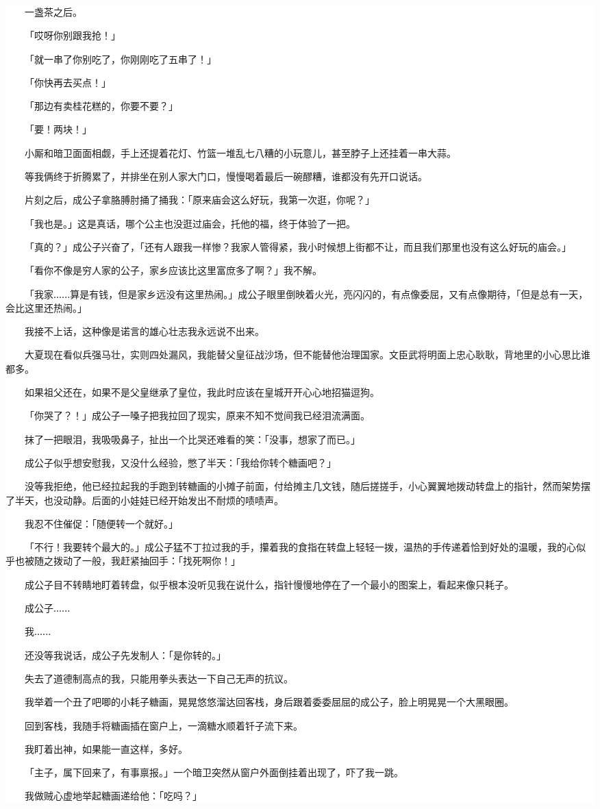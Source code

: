 &emsp;&emsp;一盏茶之后。  
  
&emsp;&emsp;「哎呀你别跟我抢！」  
  
&emsp;&emsp;「就一串了你别吃了，你刚刚吃了五串了！」  
  
&emsp;&emsp;「你快再去买点！」  
  
&emsp;&emsp;「那边有卖桂花糕的，你要不要？」  
  
&emsp;&emsp;「要！两块！」  
  
&emsp;&emsp;小厮和暗卫面面相觑，手上还提着花灯、竹篮一堆乱七八糟的小玩意儿，甚至脖子上还挂着一串大蒜。  
  
&emsp;&emsp;等我俩终于折腾累了，并排坐在别人家大门口，慢慢喝着最后一碗醪糟，谁都没有先开口说话。  
  
&emsp;&emsp;片刻之后，成公子拿胳膊肘捅了捅我：「原来庙会这么好玩，我第一次逛，你呢？」  
  
&emsp;&emsp;「我也是。」这是真话，哪个公主也没逛过庙会，托他的福，终于体验了一把。  
  
&emsp;&emsp;「真的？」成公子兴奋了，「还有人跟我一样惨？我家人管得紧，我小时候想上街都不让，而且我们那里也没有这么好玩的庙会。」  
  
&emsp;&emsp;「看你不像是穷人家的公子，家乡应该比这里富庶多了啊？」我不解。  
  
&emsp;&emsp;「我家......算是有钱，但是家乡远没有这里热闹。」成公子眼里倒映着火光，亮闪闪的，有点像委屈，又有点像期待，「但是总有一天，会比这里还热闹。」  
  
&emsp;&emsp;我接不上话，这种像是诺言的雄心壮志我永远说不出来。  
  
&emsp;&emsp;大夏现在看似兵强马壮，实则四处漏风，我能替父皇征战沙场，但不能替他治理国家。文臣武将明面上忠心耿耿，背地里的小心思比谁都多。  
  
&emsp;&emsp;如果祖父还在，如果不是父皇继承了皇位，我此时应该在皇城开开心心地招猫逗狗。  
  
&emsp;&emsp;「你哭了？！」成公子一嗓子把我拉回了现实，原来不知不觉间我已经泪流满面。  
  
&emsp;&emsp;抹了一把眼泪，我吸吸鼻子，扯出一个比哭还难看的笑：「没事，想家了而已。」  
  
&emsp;&emsp;成公子似乎想安慰我，又没什么经验，憋了半天：「我给你转个糖画吧？」  
  
&emsp;&emsp;没等我拒绝，他已经拉起我的手跑到转糖画的小摊子前面，付给摊主几文钱，随后搓搓手，小心翼翼地拨动转盘上的指针，然而架势摆了半天，也没动静。后面的小娃娃已经开始发出不耐烦的啧啧声。  
  
&emsp;&emsp;我忍不住催促：「随便转一个就好。」  
  
&emsp;&emsp;「不行！我要转个最大的。」成公子猛不丁拉过我的手，攥着我的食指在转盘上轻轻一拨，温热的手传递着恰到好处的温暖，我的心似乎也被随之拨动了一般，我赶紧抽回手：「找死啊你！」  
  
&emsp;&emsp;成公子目不转睛地盯着转盘，似乎根本没听见我在说什么，指针慢慢地停在了一个最小的图案上，看起来像只耗子。  
  
&emsp;&emsp;成公子......  
  
&emsp;&emsp;我......  
  
&emsp;&emsp;还没等我说话，成公子先发制人：「是你转的。」  
  
&emsp;&emsp;失去了道德制高点的我，只能用拳头表达一下自己无声的抗议。  
  
&emsp;&emsp;我举着一个丑了吧唧的小耗子糖画，晃晃悠悠溜达回客栈，身后跟着委委屈屈的成公子，脸上明晃晃一个大黑眼圈。  
  
&emsp;&emsp;回到客栈，我随手将糖画插在窗户上，一滴糖水顺着钎子流下来。  
  
&emsp;&emsp;我盯着出神，如果能一直这样，多好。  
  
&emsp;&emsp;「主子，属下回来了，有事禀报。」一个暗卫突然从窗户外面倒挂着出现了，吓了我一跳。  
  
&emsp;&emsp;我做贼心虚地举起糖画递给他：「吃吗？」  
  